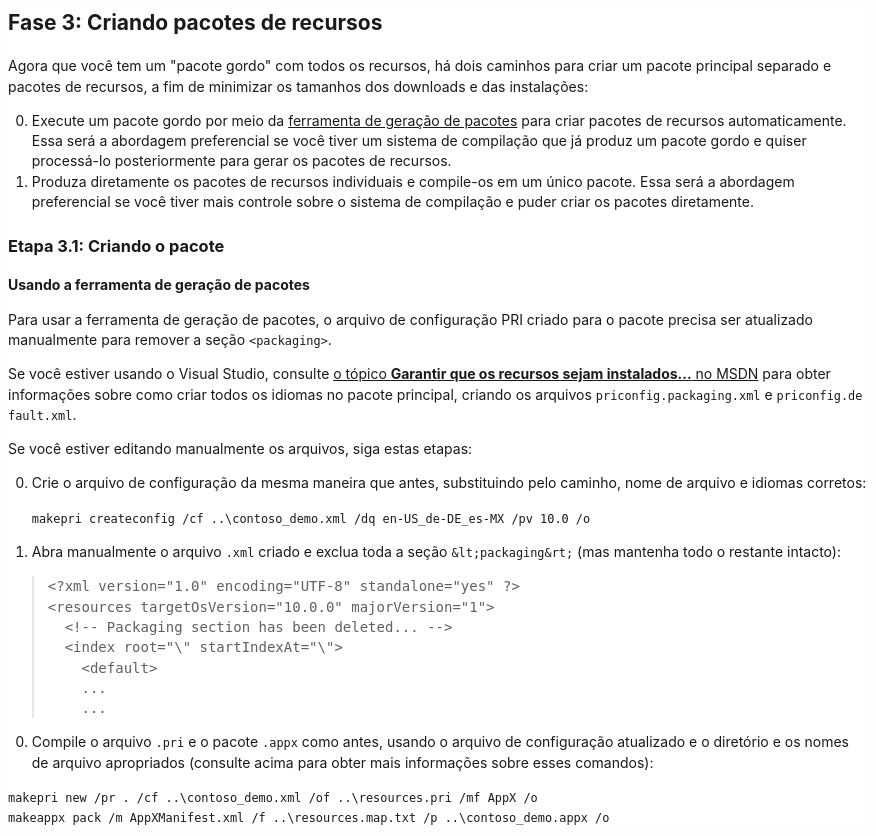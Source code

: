 ## <a name="phase-3-building-resource-packs"></a>Fase 3: Criando pacotes de recursos

Agora que você tem um "pacote gordo" com todos os recursos, há dois caminhos para criar um pacote principal separado e pacotes de recursos, a fim de minimizar os tamanhos dos downloads e das instalações:

0. Execute um pacote gordo por meio da [ferramenta de geração de pacotes](https://aka.ms/bundlegen) para criar pacotes de recursos automaticamente. Essa será a abordagem preferencial se você tiver um sistema de compilação que já produz um pacote gordo e quiser processá-lo posteriormente para gerar os pacotes de recursos.
0. Produza diretamente os pacotes de recursos individuais e compile-os em um único pacote. Essa será a abordagem preferencial se você tiver mais controle sobre o sistema de compilação e puder criar os pacotes diretamente.

### <a name="step-31-creating-the-bundle"></a>Etapa 3.1: Criando o pacote

**Usando a ferramenta de geração de pacotes**

Para usar a ferramenta de geração de pacotes, o arquivo de configuração PRI criado para o pacote precisa ser atualizado manualmente para remover a seção `<packaging>`.

Se você estiver usando o Visual Studio, consulte [o tópico **Garantir que os recursos sejam instalados...** no MSDN](https://msdn.microsoft.com/en-us/library/dn482043.aspx) para obter informações sobre como criar todos os idiomas no pacote principal, criando os arquivos `priconfig.packaging.xml` e `priconfig.default.xml`.

Se você estiver editando manualmente os arquivos, siga estas etapas: 

0. Crie o arquivo de configuração da mesma maneira que antes, substituindo pelo caminho, nome de arquivo e idiomas corretos:

    `makepri createconfig /cf ..\contoso_demo.xml /dq en-US_de-DE_es-MX /pv 10.0 /o`
0. Abra manualmente o arquivo `.xml` criado e exclua toda a seção `&lt;packaging&rt;` (mas mantenha todo o restante intacto):

<blockquote>
<pre>
&lt;?xml version="1.0" encoding="UTF-8" standalone="yes" ?&gt; 
&lt;resources targetOsVersion="10.0.0" majorVersion="1"&gt;
  &lt;!-- Packaging section has been deleted... --&gt;
  &lt;index root="\" startIndexAt="\"&gt;
    &lt;default&gt;
    ...
    ...
</pre>
</blockquote>

0. Compile o arquivo `.pri` e o pacote `.appx` como antes, usando o arquivo de configuração atualizado e o diretório e os nomes de arquivo apropriados (consulte acima para obter mais informações sobre esses comandos):

```CMD
makepri new /pr . /cf ..\contoso_demo.xml /of ..\resources.pri /mf AppX /o
makeappx pack /m AppXManifest.xml /f ..\resources.map.txt /p ..\contoso_demo.appx /o
```
